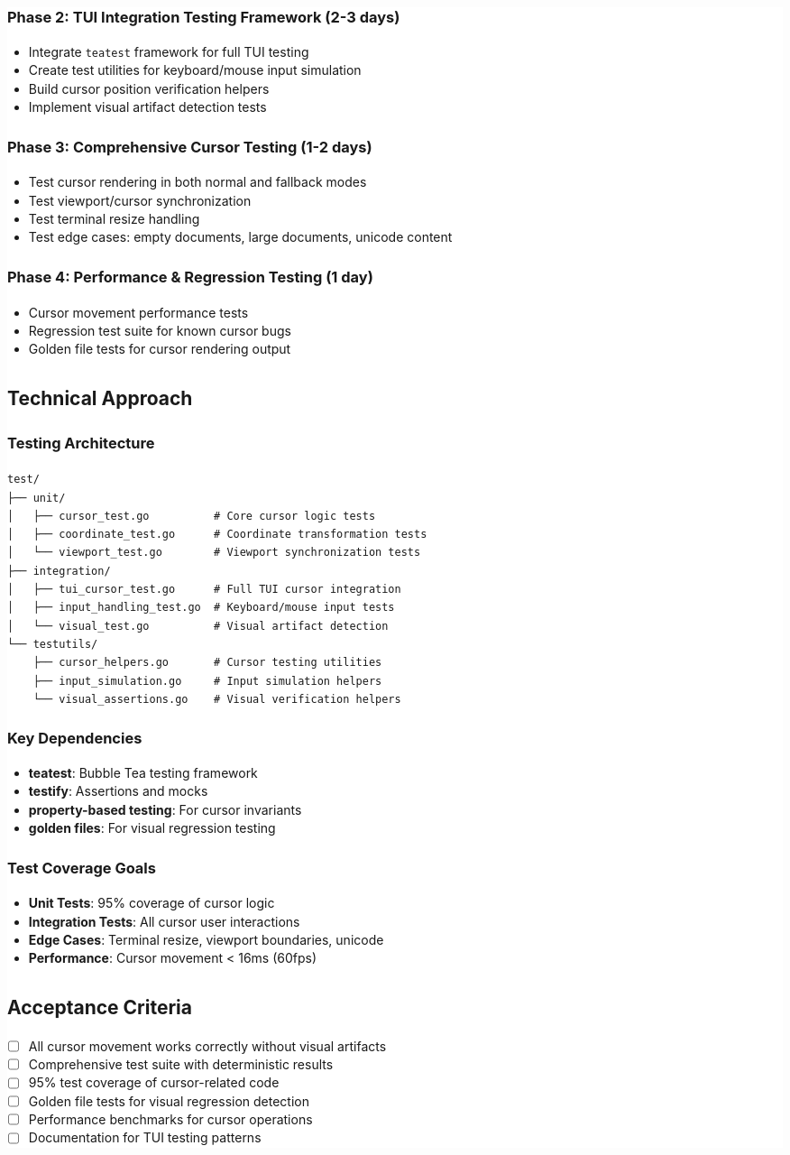 ### Phase 2: TUI Integration Testing Framework (2-3 days)
- Integrate `teatest` framework for full TUI testing
- Create test utilities for keyboard/mouse input simulation
- Build cursor position verification helpers
- Implement visual artifact detection tests

### Phase 3: Comprehensive Cursor Testing (1-2 days)
- Test cursor rendering in both normal and fallback modes
- Test viewport/cursor synchronization
- Test terminal resize handling
- Test edge cases: empty documents, large documents, unicode content

### Phase 4: Performance & Regression Testing (1 day)
- Cursor movement performance tests
- Regression test suite for known cursor bugs
- Golden file tests for cursor rendering output

## Technical Approach

### Testing Architecture
```
test/
├── unit/
│   ├── cursor_test.go          # Core cursor logic tests
│   ├── coordinate_test.go      # Coordinate transformation tests
│   └── viewport_test.go        # Viewport synchronization tests
├── integration/
│   ├── tui_cursor_test.go      # Full TUI cursor integration
│   ├── input_handling_test.go  # Keyboard/mouse input tests
│   └── visual_test.go          # Visual artifact detection
└── testutils/
    ├── cursor_helpers.go       # Cursor testing utilities
    ├── input_simulation.go     # Input simulation helpers
    └── visual_assertions.go    # Visual verification helpers
```

### Key Dependencies
- **teatest**: Bubble Tea testing framework
- **testify**: Assertions and mocks
- **property-based testing**: For cursor invariants
- **golden files**: For visual regression testing

### Test Coverage Goals
- **Unit Tests**: 95% coverage of cursor logic
- **Integration Tests**: All cursor user interactions
- **Edge Cases**: Terminal resize, viewport boundaries, unicode
- **Performance**: Cursor movement < 16ms (60fps)

## Acceptance Criteria
- [ ] All cursor movement works correctly without visual artifacts
- [ ] Comprehensive test suite with deterministic results
- [ ] 95% test coverage of cursor-related code
- [ ] Golden file tests for visual regression detection
- [ ] Performance benchmarks for cursor operations
- [ ] Documentation for TUI testing patterns
